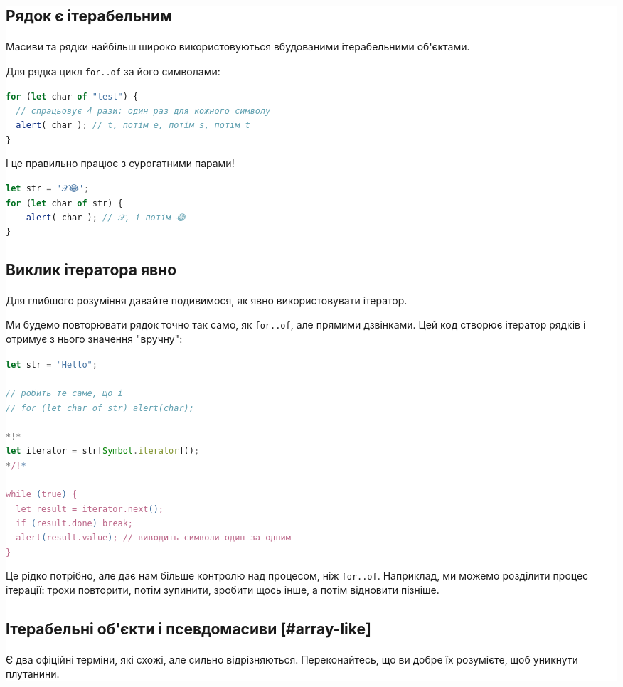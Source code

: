 
## Рядок є ітерабельним

Масиви та рядки найбільш широко використовуються вбудованими ітерабельними об'єктами.

Для рядка цикл `for..of` за його символами:

```js run
for (let char of "test") {
  // спрацьовує 4 рази: один раз для кожного символу
  alert( char ); // t, потім e, потім s, потім t
}
```

І це правильно працює з сурогатними парами!

```js run
let str = '𝒳😂';
for (let char of str) {
    alert( char ); // 𝒳, і потім 😂
}
```

## Виклик ітератора явно

Для глибшого розуміння давайте подивимося, як явно використовувати ітератор.

Ми будемо повторювати рядок точно так само, як `for..of`, але прямими дзвінками. Цей код створює ітератор рядків і отримує з нього значення "вручну":

```js run
let str = "Hello";

// робить те саме, що і
// for (let char of str) alert(char);

*!*
let iterator = str[Symbol.iterator]();
*/!*

while (true) {
  let result = iterator.next();
  if (result.done) break;
  alert(result.value); // виводить символи один за одним
}
```

Це рідко потрібно, але дає нам більше контролю над процесом, ніж `for..of`. Наприклад, ми можемо розділити процес ітерації: трохи повторити, потім зупинити, зробити щось інше, а потім відновити пізніше.

## Ітерабельні об'єкти і псевдомасиви [#array-like]

Є два офіційні терміни, які схожі, але сильно відрізняються. Переконайтесь, що ви добре їх розумієте, щоб уникнути плутанини.
